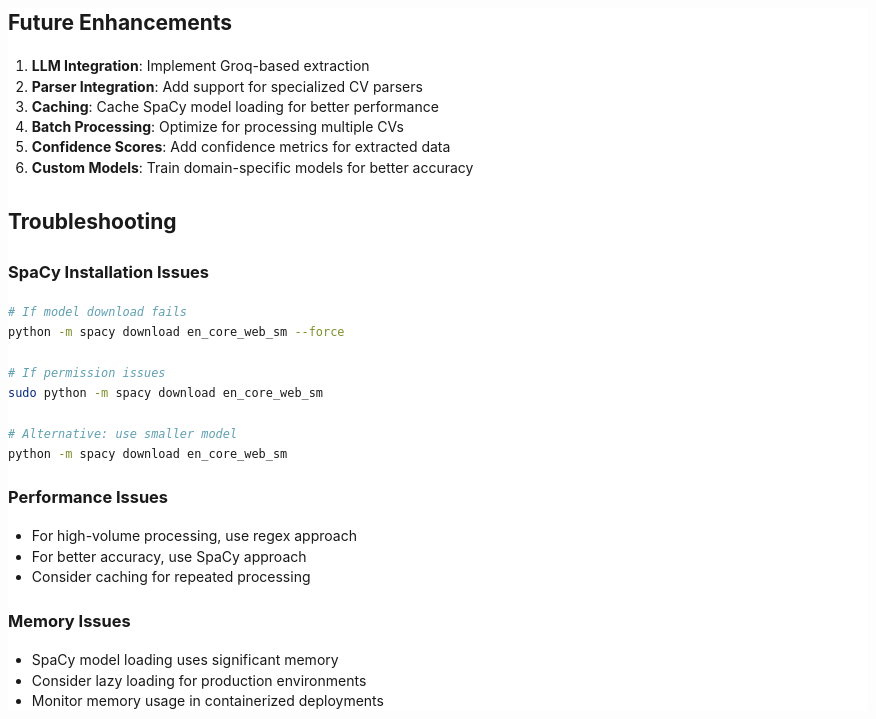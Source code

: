 ## Future Enhancements

1. **LLM Integration**: Implement Groq-based extraction
2. **Parser Integration**: Add support for specialized CV parsers
3. **Caching**: Cache SpaCy model loading for better performance
4. **Batch Processing**: Optimize for processing multiple CVs
5. **Confidence Scores**: Add confidence metrics for extracted data
6. **Custom Models**: Train domain-specific models for better accuracy

## Troubleshooting

### SpaCy Installation Issues

```bash
# If model download fails
python -m spacy download en_core_web_sm --force

# If permission issues
sudo python -m spacy download en_core_web_sm

# Alternative: use smaller model
python -m spacy download en_core_web_sm
```

### Performance Issues

- For high-volume processing, use regex approach
- For better accuracy, use SpaCy approach
- Consider caching for repeated processing

### Memory Issues

- SpaCy model loading uses significant memory
- Consider lazy loading for production environments
- Monitor memory usage in containerized deployments
